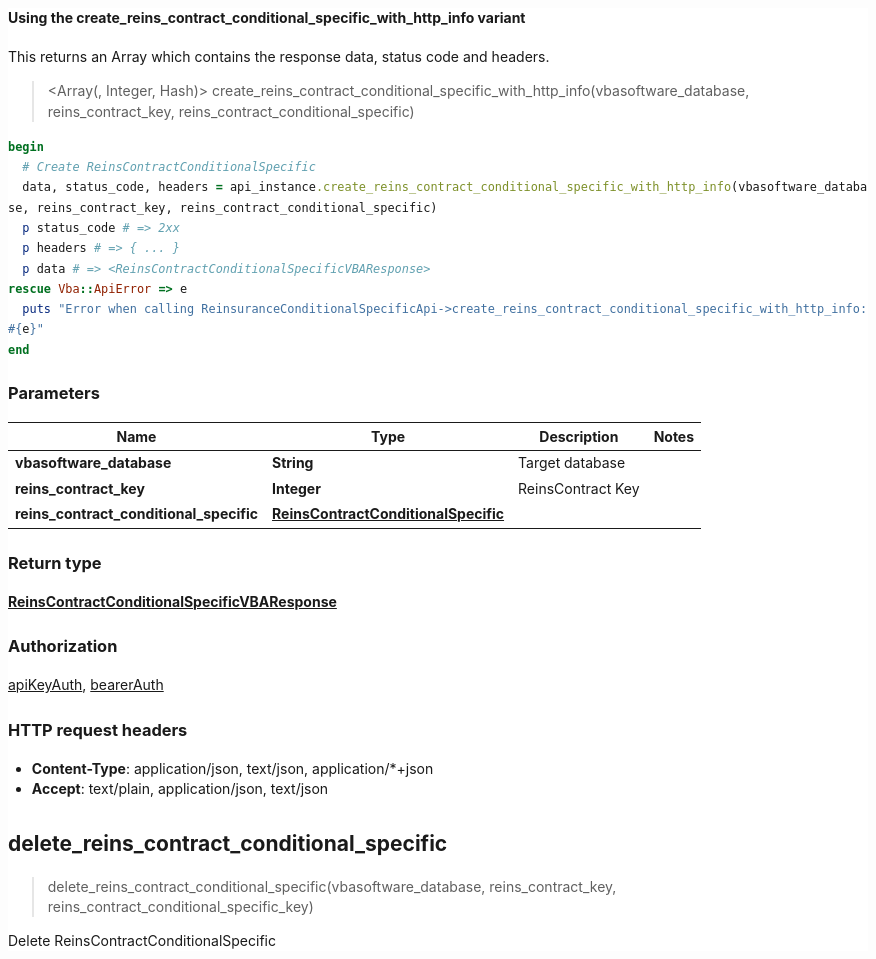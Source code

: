 #### Using the create_reins_contract_conditional_specific_with_http_info variant

This returns an Array which contains the response data, status code and headers.

> <Array(<ReinsContractConditionalSpecificVBAResponse>, Integer, Hash)> create_reins_contract_conditional_specific_with_http_info(vbasoftware_database, reins_contract_key, reins_contract_conditional_specific)

```ruby
begin
  # Create ReinsContractConditionalSpecific
  data, status_code, headers = api_instance.create_reins_contract_conditional_specific_with_http_info(vbasoftware_database, reins_contract_key, reins_contract_conditional_specific)
  p status_code # => 2xx
  p headers # => { ... }
  p data # => <ReinsContractConditionalSpecificVBAResponse>
rescue Vba::ApiError => e
  puts "Error when calling ReinsuranceConditionalSpecificApi->create_reins_contract_conditional_specific_with_http_info: #{e}"
end
```

### Parameters

| Name | Type | Description | Notes |
| ---- | ---- | ----------- | ----- |
| **vbasoftware_database** | **String** | Target database |  |
| **reins_contract_key** | **Integer** | ReinsContract Key |  |
| **reins_contract_conditional_specific** | [**ReinsContractConditionalSpecific**](ReinsContractConditionalSpecific.md) |  |  |

### Return type

[**ReinsContractConditionalSpecificVBAResponse**](ReinsContractConditionalSpecificVBAResponse.md)

### Authorization

[apiKeyAuth](../README.md#apiKeyAuth), [bearerAuth](../README.md#bearerAuth)

### HTTP request headers

- **Content-Type**: application/json, text/json, application/*+json
- **Accept**: text/plain, application/json, text/json


## delete_reins_contract_conditional_specific

> delete_reins_contract_conditional_specific(vbasoftware_database, reins_contract_key, reins_contract_conditional_specific_key)

Delete ReinsContractConditionalSpecific
